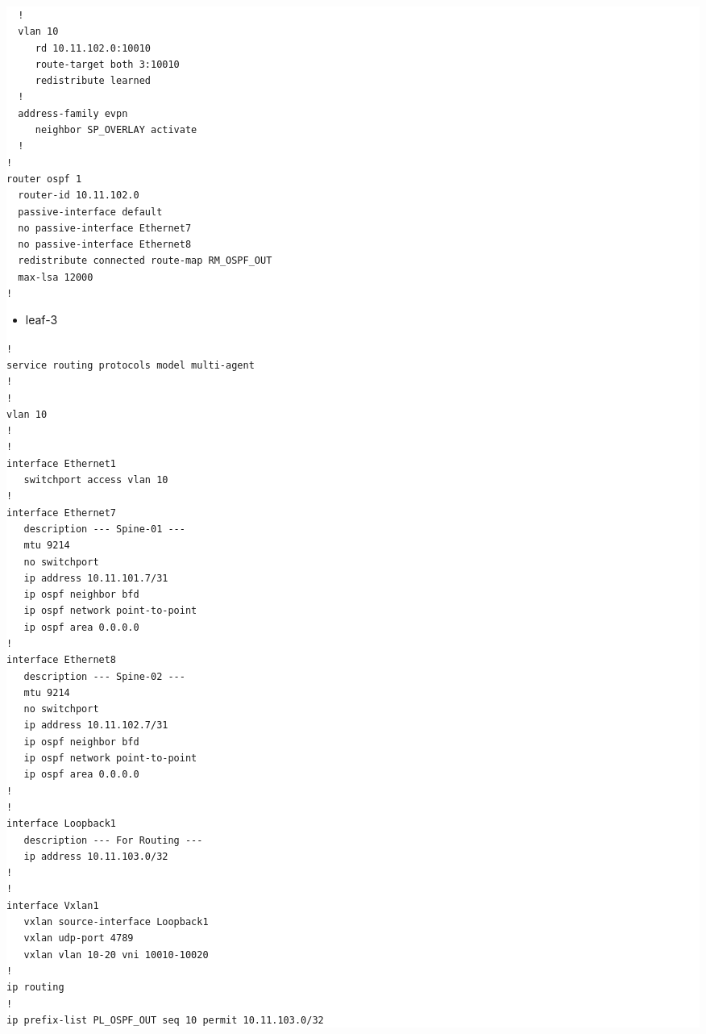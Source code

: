  ```
   !
   vlan 10
      rd 10.11.102.0:10010
      route-target both 3:10010
      redistribute learned
   !
   address-family evpn
      neighbor SP_OVERLAY activate
   !
!
router ospf 1
   router-id 10.11.102.0
   passive-interface default
   no passive-interface Ethernet7
   no passive-interface Ethernet8
   redistribute connected route-map RM_OSPF_OUT
   max-lsa 12000
!
```
- leaf-3
```
!
service routing protocols model multi-agent
!
!
vlan 10
!
!
interface Ethernet1
   switchport access vlan 10
!
interface Ethernet7
   description --- Spine-01 ---
   mtu 9214
   no switchport
   ip address 10.11.101.7/31
   ip ospf neighbor bfd
   ip ospf network point-to-point
   ip ospf area 0.0.0.0
!
interface Ethernet8
   description --- Spine-02 ---
   mtu 9214
   no switchport
   ip address 10.11.102.7/31
   ip ospf neighbor bfd
   ip ospf network point-to-point
   ip ospf area 0.0.0.0
!
!
interface Loopback1
   description --- For Routing ---
   ip address 10.11.103.0/32
!
!
interface Vxlan1
   vxlan source-interface Loopback1
   vxlan udp-port 4789
   vxlan vlan 10-20 vni 10010-10020
!
ip routing
!
ip prefix-list PL_OSPF_OUT seq 10 permit 10.11.103.0/32
```